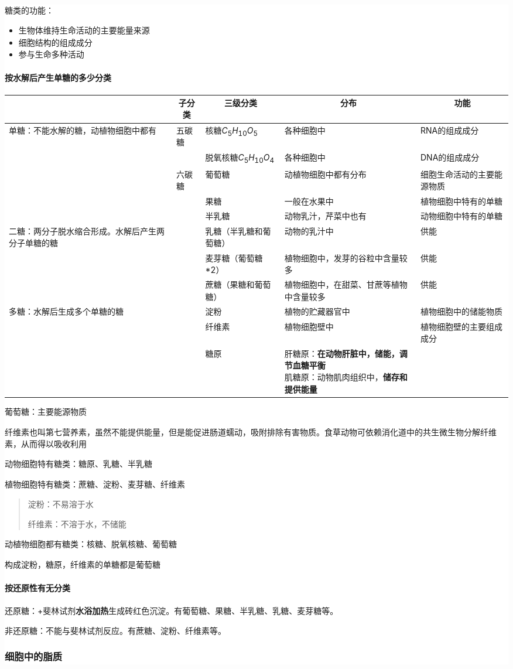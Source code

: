 糖类的功能：

* 生物体维持生命活动的主要能量来源
* 细胞结构的组成成分
* 参与生命多种活动

#### 按水解后产生单糖的多少分类

|                                                    | 子分类 | 三级分类               | 分布                                                         | 功能                       |
| -------------------------------------------------- | ------ | ---------------------- | ------------------------------------------------------------ | -------------------------- |
| 单糖：不能水解的糖，动植物细胞中都有               | 五碳糖 | 核糖$C_5H_{10}O_5$     | 各种细胞中                                                   | RNA的组成成分              |
|                                                    |        | 脱氧核糖$C_5H_{10}O_4$ | 各种细胞中                                                   | DNA的组成成分              |
|                                                    | 六碳糖 | 葡萄糖                 | 动植物细胞中都有分布                                         | 细胞生命活动的主要能源物质 |
|                                                    |        | 果糖                   | 一般在水果中                                                 | 植物细胞中特有的单糖       |
|                                                    |        | 半乳糖                 | 动物乳汁，芹菜中也有                                         | 动物细胞中特有的单糖       |
| 二糖：两分子脱水缩合形成。水解后产生两分子单糖的糖 |        | 乳糖（半乳糖和葡萄糖） | 动物的乳汁中                                                 | 供能                       |
|                                                    |        | 麦芽糖（葡萄糖*2）     | 植物细胞中，发芽的谷粒中含量较多                             | 供能                       |
|                                                    |        | 蔗糖（果糖和葡萄糖）   | 植物细胞中，在甜菜、甘蔗等植物中含量较多                     | 供能                       |
| 多糖：水解后生成多个单糖的糖                       |        | 淀粉                   | 植物的贮藏器官中                                             | 植物细胞中的储能物质       |
|                                                    |        | 纤维素                 | 植物细胞壁中                                                 | 植物细胞壁的主要组成成分   |
|                                                    |        | 糖原                   | 肝糖原：**在动物肝脏中，储能，调节血糖平衡**<br />肌糖原：动物肌肉组织中，**储存和提供能量** |                            |

葡萄糖：主要能源物质

纤维素也叫第七营养素，虽然不能提供能量，但是能促进肠道蠕动，吸附排除有害物质。食草动物可依赖消化道中的共生微生物分解纤维素，从而得以吸收利用	



动物细胞特有糖类：糖原、乳糖、半乳糖

植物细胞特有糖类：蔗糖、淀粉、麦芽糖、纤维素

> 淀粉：不易溶于水
>
> 纤维素：不溶于水，不储能

动植物细胞都有糖类：核糖、脱氧核糖、葡萄糖



构成淀粉，糖原，纤维素的单糖都是葡萄糖



#### 按还原性有无分类

还原糖：+斐林试剂**水浴加热**生成砖红色沉淀。有葡萄糖、果糖、半乳糖、乳糖、麦芽糖等。

非还原糖：不能与斐林试剂反应。有蔗糖、淀粉、纤维素等。



### 细胞中的脂质
